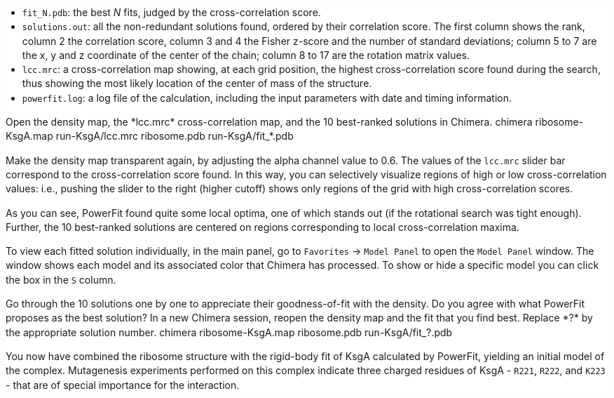* `fit_N.pdb`: the best *N* fits, judged by the cross-correlation score.
* `solutions.out`: all the non-redundant solutions found, ordered by their
correlation score. The first column shows the rank, column 2 the correlation
score, column 3 and 4 the Fisher z-score and the number of standard
deviations; column 5 to 7 are the x, y and z coordinate of the center of the
chain; column 8 to 17 are the rotation matrix values.
* `lcc.mrc`: a cross-correlation map showing, at each grid position, the 
highest cross-correlation score found during the search, thus showing the most 
likely location of the center of mass of the structure.
* `powerfit.log`: a log file of the calculation, including the input parameters 
with date and timing information.

<a class="prompt prompt-info">
  Open the density map, the *lcc.mrc* cross-correlation map, and the 10 
best-ranked solutions in Chimera.
</a>
<a class="prompt prompt-cmd">
  chimera ribosome-KsgA.map run-KsgA/lcc.mrc ribosome.pdb run-KsgA/fit_*.pdb
</a>

Make the density map transparent again, by adjusting the alpha channel value to
0.6. The values of the `lcc.mrc` slider bar correspond to the cross-correlation
score found. In this way, you can selectively visualize regions of high or low
cross-correlation values: i.e., pushing the slider to the right (higher cutoff)
shows only regions of the grid with high cross-correlation scores. 

As you can see, PowerFit found quite some local optima, one of which stands out
(if the rotational search was tight enough). Further, the 10 best-ranked
solutions are centered on regions corresponding to local cross-correlation maxima.

To view each fitted solution individually, in the main panel, go to `Favorites`
→ `Model Panel` to open the `Model Panel` window. The window shows each model
and its associated color that Chimera has processed. To show or hide a specific
model you can click the box in the `S` column.

<a class="prompt prompt-info">
  Go through the 10 solutions one by one to appreciate their goodness-of-fit
  with the density.
</a>
<a class="prompt prompt-question">
  Do you agree with what PowerFit proposes as the best solution?
</a>
<a class="prompt prompt-info">
  In a new Chimera session, reopen the density map and the fit that you find 
best. Replace *?* by the appropriate solution number.
</a>
<a class="prompt prompt-cmd">
  chimera ribosome-KsgA.map ribosome.pdb run-KsgA/fit_?.pdb
</a>

You now have combined the ribosome structure with the rigid-body fit of KsgA
calculated by PowerFit, yielding an initial model of the complex. Mutagenesis
experiments performed on this complex indicate three charged residues of KsgA -
`R221`, `R222`, and `K223` - that are of special importance for the
interaction. 

